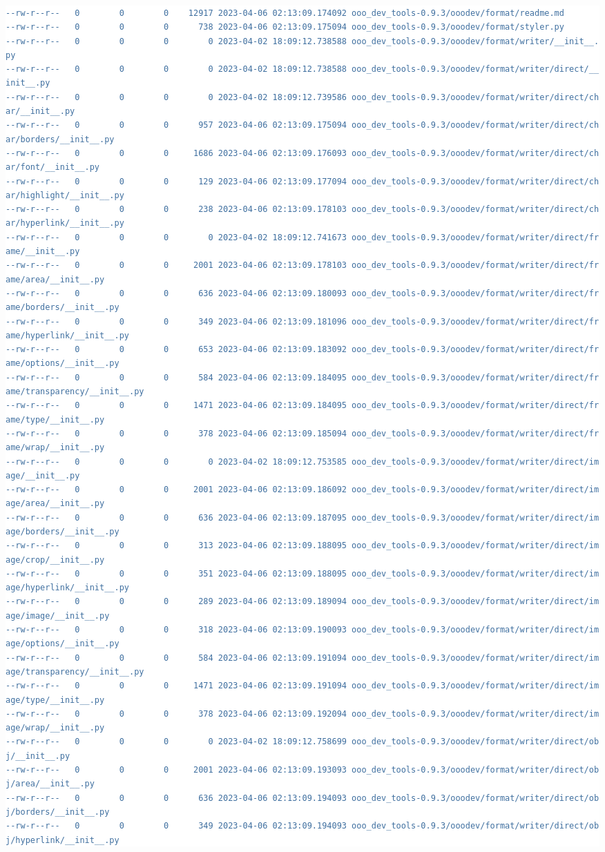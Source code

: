 ```diff
--rw-r--r--   0        0        0    12917 2023-04-06 02:13:09.174092 ooo_dev_tools-0.9.3/ooodev/format/readme.md
--rw-r--r--   0        0        0      738 2023-04-06 02:13:09.175094 ooo_dev_tools-0.9.3/ooodev/format/styler.py
--rw-r--r--   0        0        0        0 2023-04-02 18:09:12.738588 ooo_dev_tools-0.9.3/ooodev/format/writer/__init__.py
--rw-r--r--   0        0        0        0 2023-04-02 18:09:12.738588 ooo_dev_tools-0.9.3/ooodev/format/writer/direct/__init__.py
--rw-r--r--   0        0        0        0 2023-04-02 18:09:12.739586 ooo_dev_tools-0.9.3/ooodev/format/writer/direct/char/__init__.py
--rw-r--r--   0        0        0      957 2023-04-06 02:13:09.175094 ooo_dev_tools-0.9.3/ooodev/format/writer/direct/char/borders/__init__.py
--rw-r--r--   0        0        0     1686 2023-04-06 02:13:09.176093 ooo_dev_tools-0.9.3/ooodev/format/writer/direct/char/font/__init__.py
--rw-r--r--   0        0        0      129 2023-04-06 02:13:09.177094 ooo_dev_tools-0.9.3/ooodev/format/writer/direct/char/highlight/__init__.py
--rw-r--r--   0        0        0      238 2023-04-06 02:13:09.178103 ooo_dev_tools-0.9.3/ooodev/format/writer/direct/char/hyperlink/__init__.py
--rw-r--r--   0        0        0        0 2023-04-02 18:09:12.741673 ooo_dev_tools-0.9.3/ooodev/format/writer/direct/frame/__init__.py
--rw-r--r--   0        0        0     2001 2023-04-06 02:13:09.178103 ooo_dev_tools-0.9.3/ooodev/format/writer/direct/frame/area/__init__.py
--rw-r--r--   0        0        0      636 2023-04-06 02:13:09.180093 ooo_dev_tools-0.9.3/ooodev/format/writer/direct/frame/borders/__init__.py
--rw-r--r--   0        0        0      349 2023-04-06 02:13:09.181096 ooo_dev_tools-0.9.3/ooodev/format/writer/direct/frame/hyperlink/__init__.py
--rw-r--r--   0        0        0      653 2023-04-06 02:13:09.183092 ooo_dev_tools-0.9.3/ooodev/format/writer/direct/frame/options/__init__.py
--rw-r--r--   0        0        0      584 2023-04-06 02:13:09.184095 ooo_dev_tools-0.9.3/ooodev/format/writer/direct/frame/transparency/__init__.py
--rw-r--r--   0        0        0     1471 2023-04-06 02:13:09.184095 ooo_dev_tools-0.9.3/ooodev/format/writer/direct/frame/type/__init__.py
--rw-r--r--   0        0        0      378 2023-04-06 02:13:09.185094 ooo_dev_tools-0.9.3/ooodev/format/writer/direct/frame/wrap/__init__.py
--rw-r--r--   0        0        0        0 2023-04-02 18:09:12.753585 ooo_dev_tools-0.9.3/ooodev/format/writer/direct/image/__init__.py
--rw-r--r--   0        0        0     2001 2023-04-06 02:13:09.186092 ooo_dev_tools-0.9.3/ooodev/format/writer/direct/image/area/__init__.py
--rw-r--r--   0        0        0      636 2023-04-06 02:13:09.187095 ooo_dev_tools-0.9.3/ooodev/format/writer/direct/image/borders/__init__.py
--rw-r--r--   0        0        0      313 2023-04-06 02:13:09.188095 ooo_dev_tools-0.9.3/ooodev/format/writer/direct/image/crop/__init__.py
--rw-r--r--   0        0        0      351 2023-04-06 02:13:09.188095 ooo_dev_tools-0.9.3/ooodev/format/writer/direct/image/hyperlink/__init__.py
--rw-r--r--   0        0        0      289 2023-04-06 02:13:09.189094 ooo_dev_tools-0.9.3/ooodev/format/writer/direct/image/image/__init__.py
--rw-r--r--   0        0        0      318 2023-04-06 02:13:09.190093 ooo_dev_tools-0.9.3/ooodev/format/writer/direct/image/options/__init__.py
--rw-r--r--   0        0        0      584 2023-04-06 02:13:09.191094 ooo_dev_tools-0.9.3/ooodev/format/writer/direct/image/transparency/__init__.py
--rw-r--r--   0        0        0     1471 2023-04-06 02:13:09.191094 ooo_dev_tools-0.9.3/ooodev/format/writer/direct/image/type/__init__.py
--rw-r--r--   0        0        0      378 2023-04-06 02:13:09.192094 ooo_dev_tools-0.9.3/ooodev/format/writer/direct/image/wrap/__init__.py
--rw-r--r--   0        0        0        0 2023-04-02 18:09:12.758699 ooo_dev_tools-0.9.3/ooodev/format/writer/direct/obj/__init__.py
--rw-r--r--   0        0        0     2001 2023-04-06 02:13:09.193093 ooo_dev_tools-0.9.3/ooodev/format/writer/direct/obj/area/__init__.py
--rw-r--r--   0        0        0      636 2023-04-06 02:13:09.194093 ooo_dev_tools-0.9.3/ooodev/format/writer/direct/obj/borders/__init__.py
--rw-r--r--   0        0        0      349 2023-04-06 02:13:09.194093 ooo_dev_tools-0.9.3/ooodev/format/writer/direct/obj/hyperlink/__init__.py
```